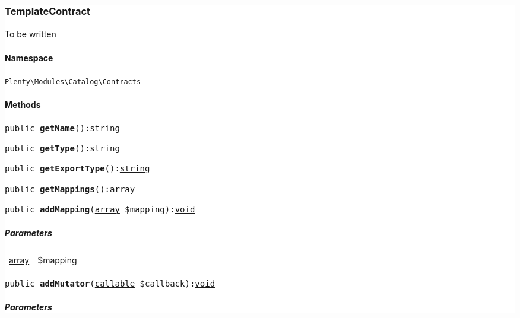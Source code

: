 

### TemplateContract<a name="catalog_contracts_templatecontract"></a>

To be written


#### Namespace

`Plenty\Modules\Catalog\Contracts`





#### Methods

<pre>public <strong>getName</strong>():<a target="_blank" href="http://php.net/string">string</a></pre>

    

    
<pre>public <strong>getType</strong>():<a target="_blank" href="http://php.net/string">string</a></pre>

    

    
<pre>public <strong>getExportType</strong>():<a target="_blank" href="http://php.net/string">string</a></pre>

    

    
<pre>public <strong>getMappings</strong>():<a target="_blank" href="http://php.net/array">array</a></pre>

    

    
<pre>public <strong>addMapping</strong>(<a target="_blank" href="http://php.net/array">array</a> $mapping):<a href="miscellaneous#miscellaneous__void">void</a>
</pre>

    

    
##### <strong>Parameters</strong>
    
<table class="table table-condensed">    <tr>
        <td><a target="_blank" href="http://php.net/array">array</a></td>
        <td>$mapping</td>
        <td></td>
    </tr>
</table>


<pre>public <strong>addMutator</strong>(<a target="_blank" href="http://php.net/callable">callable</a> $callback):<a href="miscellaneous#miscellaneous__void">void</a>
</pre>

    

    
##### <strong>Parameters</strong>
    